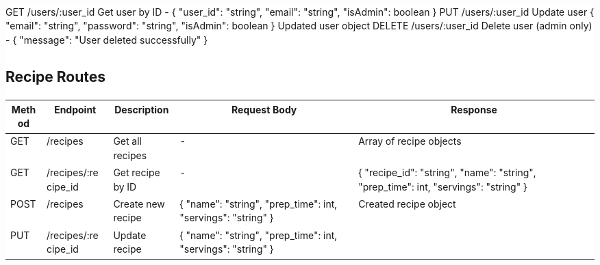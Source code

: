 <tr>
<td>GET</td>
<td>/users/:user_id</td>
<td>Get user by ID</td>
<td>-</td>
<td>{ "user_id": "string", "email": "string", "isAdmin": boolean }</td>
</tr>
<tr>
<td>PUT</td>
<td>/users/:user_id</td>
<td>Update user</td>
<td>{ "email": "string", "password": "string", "isAdmin": boolean }</td>
<td>Updated user object</td>
</tr>
<tr>
<td>DELETE</td>
<td>/users/:user_id</td>
<td>Delete user (admin only)</td>
<td>-</td>
<td>{ "message": "User deleted successfully" }</td>
</tr>
</tbody>
</table>

## Recipe Routes

<table>
<thead>
<tr>
<th>Method</th>
<th>Endpoint</th>
<th>Description</th>
<th>Request Body</th>
<th>Response</th>
</tr>
</thead>
<tbody>
<tr>
<td>GET</td>
<td>/recipes</td>
<td>Get all recipes</td>
<td>-</td>
<td>Array of recipe objects</td>
</tr>
<tr>
<td>GET</td>
<td>/recipes/:recipe_id</td>
<td>Get recipe by ID</td>
<td>-</td>
<td>{ "recipe_id": "string", "name": "string", "prep_time": int, "servings": "string" }</td>
</tr>
<tr>
<td>POST</td>
<td>/recipes</td>
<td>Create new recipe</td>
<td>{ "name": "string", "prep_time": int, "servings": "string" }</td>
<td>Created recipe object</td>
</tr>
<tr>
<td>PUT</td>
<td>/recipes/:recipe_id</td>
<td>Update recipe</td>
<td>{ "name": "string", "prep_time": int, "servings": "string" }</td>